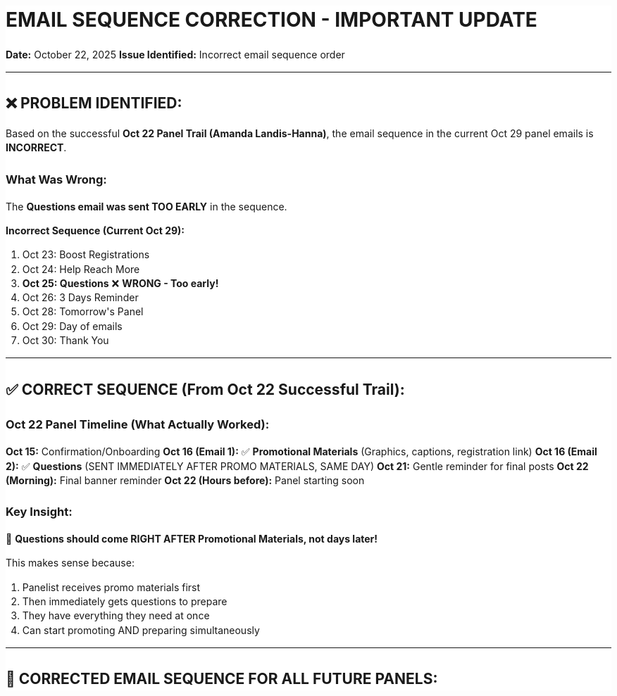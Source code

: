 # EMAIL SEQUENCE CORRECTION - IMPORTANT UPDATE

**Date:** October 22, 2025
**Issue Identified:** Incorrect email sequence order

---

## ❌ **PROBLEM IDENTIFIED:**

Based on the successful **Oct 22 Panel Trail (Amanda Landis-Hanna)**, the email sequence in the current Oct 29 panel emails is **INCORRECT**.

### **What Was Wrong:**

The **Questions email was sent TOO EARLY** in the sequence.

**Incorrect Sequence (Current Oct 29):**
1. Oct 23: Boost Registrations
2. Oct 24: Help Reach More
3. **Oct 25: Questions** ❌ **WRONG - Too early!**
4. Oct 26: 3 Days Reminder
5. Oct 28: Tomorrow's Panel
6. Oct 29: Day of emails
7. Oct 30: Thank You

---

## ✅ **CORRECT SEQUENCE (From Oct 22 Successful Trail):**

### **Oct 22 Panel Timeline (What Actually Worked):**

**Oct 15:** Confirmation/Onboarding
**Oct 16 (Email 1):** ✅ **Promotional Materials** (Graphics, captions, registration link)
**Oct 16 (Email 2):** ✅ **Questions** (SENT IMMEDIATELY AFTER PROMO MATERIALS, SAME DAY)
**Oct 21:** Gentle reminder for final posts
**Oct 22 (Morning):** Final banner reminder
**Oct 22 (Hours before):** Panel starting soon

### **Key Insight:**

📌 **Questions should come RIGHT AFTER Promotional Materials, not days later!**

This makes sense because:
1. Panelist receives promo materials first
2. Then immediately gets questions to prepare
3. They have everything they need at once
4. Can start promoting AND preparing simultaneously

---

## 🔧 **CORRECTED EMAIL SEQUENCE FOR ALL FUTURE PANELS:**
